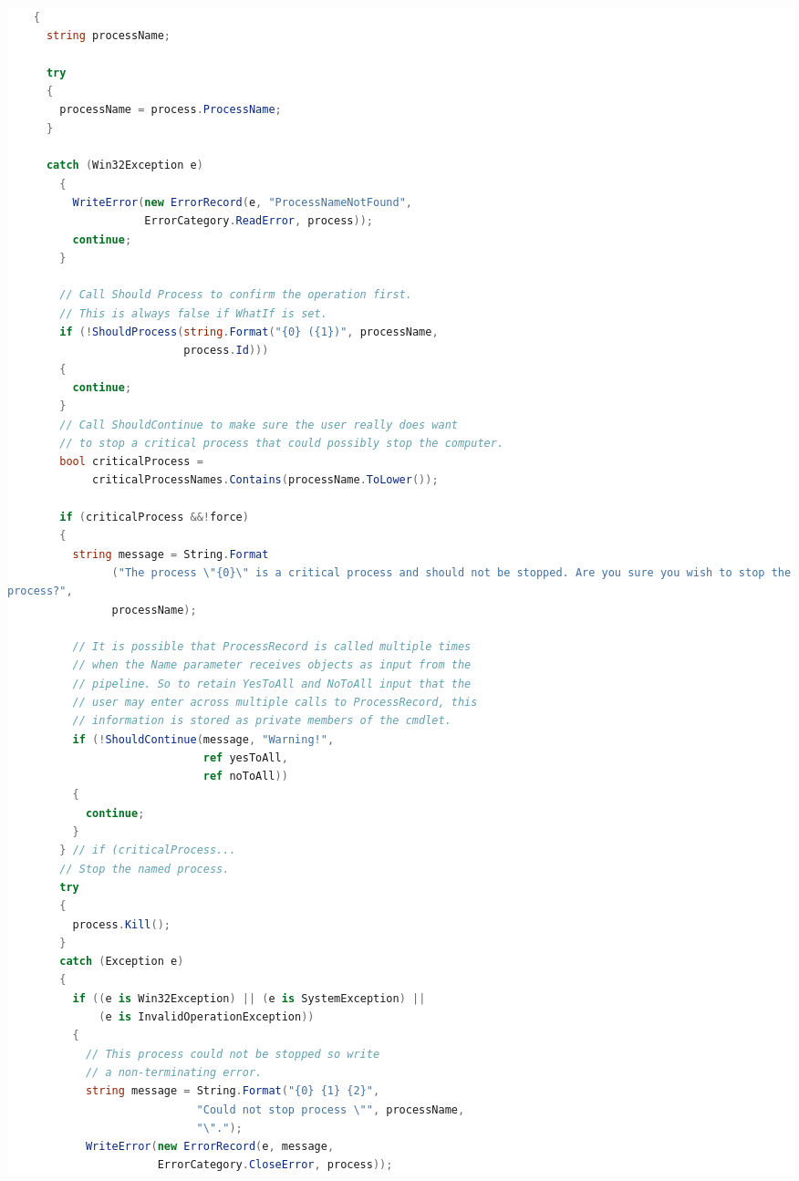 ```csharp
    {
      string processName;

      try
      {
        processName = process.ProcessName;
      }

      catch (Win32Exception e)
        {
          WriteError(new ErrorRecord(e, "ProcessNameNotFound",
                     ErrorCategory.ReadError, process));
          continue;
        }

        // Call Should Process to confirm the operation first.
        // This is always false if WhatIf is set.
        if (!ShouldProcess(string.Format("{0} ({1})", processName,
                           process.Id)))
        {
          continue;
        }
        // Call ShouldContinue to make sure the user really does want
        // to stop a critical process that could possibly stop the computer.
        bool criticalProcess =
             criticalProcessNames.Contains(processName.ToLower());

        if (criticalProcess &&!force)
        {
          string message = String.Format
                ("The process \"{0}\" is a critical process and should not be stopped. Are you sure you wish to stop the process?",
                processName);

          // It is possible that ProcessRecord is called multiple times
          // when the Name parameter receives objects as input from the
          // pipeline. So to retain YesToAll and NoToAll input that the
          // user may enter across multiple calls to ProcessRecord, this
          // information is stored as private members of the cmdlet.
          if (!ShouldContinue(message, "Warning!",
                              ref yesToAll,
                              ref noToAll))
          {
            continue;
          }
        } // if (criticalProcess...
        // Stop the named process.
        try
        {
          process.Kill();
        }
        catch (Exception e)
        {
          if ((e is Win32Exception) || (e is SystemException) ||
              (e is InvalidOperationException))
          {
            // This process could not be stopped so write
            // a non-terminating error.
            string message = String.Format("{0} {1} {2}",
                             "Could not stop process \"", processName,
                             "\".");
            WriteError(new ErrorRecord(e, message,
                       ErrorCategory.CloseError, process));
```